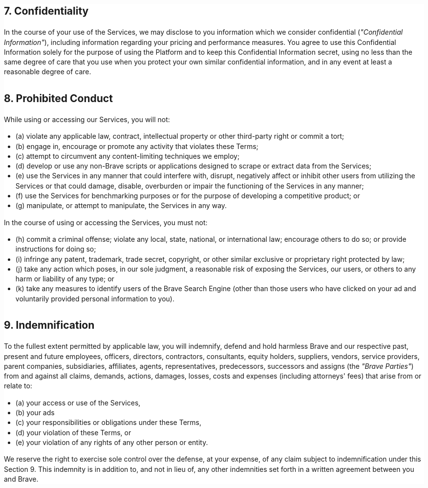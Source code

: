 ## 7. Confidentiality
In the course of your use of the Services, we may disclose to you information which we consider confidential (*"Confidential Information"*), including information regarding your pricing and performance measures. 
You agree to use this Confidential Information solely for the purpose of using the Platform and to keep this Confidential Information secret, using no less than the same degree of care that you use when you protect your own similar confidential information, and in any event at least a reasonable degree of care.

## 8. Prohibited Conduct
While using or accessing our Services, you will not:
- (a) violate any applicable law, contract, intellectual property or other third-party right or commit a tort;
- (b) engage in, encourage or promote any activity that violates these Terms;
- (c) attempt to circumvent any content-limiting techniques we employ;
- (d) develop or use any non-Brave scripts or applications designed to scrape or extract data from the Services;
- (e) use the Services in any manner that could interfere with, disrupt, negatively affect or inhibit other users from utilizing the Services or that could damage, disable, overburden or impair the functioning of the Services in any manner;
- (f) use the Services for benchmarking purposes or for the purpose of developing a competitive product; or
- (g) manipulate, or attempt to manipulate, the Services in any way.

In the course of using or accessing the Services, you must not:
- (h) commit a criminal offense; violate any local, state, national, or international law; encourage others to do so; or provide instructions for doing so;
- (i) infringe any patent, trademark, trade secret, copyright, or other similar exclusive or proprietary right protected by law;
- (j) take any action which poses, in our sole judgment, a reasonable risk of exposing the Services, our users, or others to any harm or liability of any type; or
- (k) take any measures to identify users of the Brave Search Engine (other than those users who have clicked on your ad and voluntarily provided personal information to you).

## 9. Indemnification
To the fullest extent permitted by applicable law, you will indemnify, defend and hold harmless Brave and our respective past, present and future employees, officers, directors, contractors, consultants, equity holders, suppliers, vendors, service providers, parent companies, subsidiaries, affiliates, agents, representatives, predecessors, successors and assigns (the *"Brave Parties"*) from and against all claims, demands, actions, damages, losses, costs and expenses (including attorneys' fees) that arise from or relate to:

- (a) your access or use of the Services,
- (b) your ads
- (c) your responsibilities or obligations under these Terms,
- (d) your violation of these Terms, or
- (e) your violation of any rights of any other person or entity.

We reserve the right to exercise sole control over the defense, at your expense, of any claim subject to indemnification under this Section 9. This indemnity is in addition to, and not in lieu of, any other indemnities set forth in a written agreement between you and Brave.

